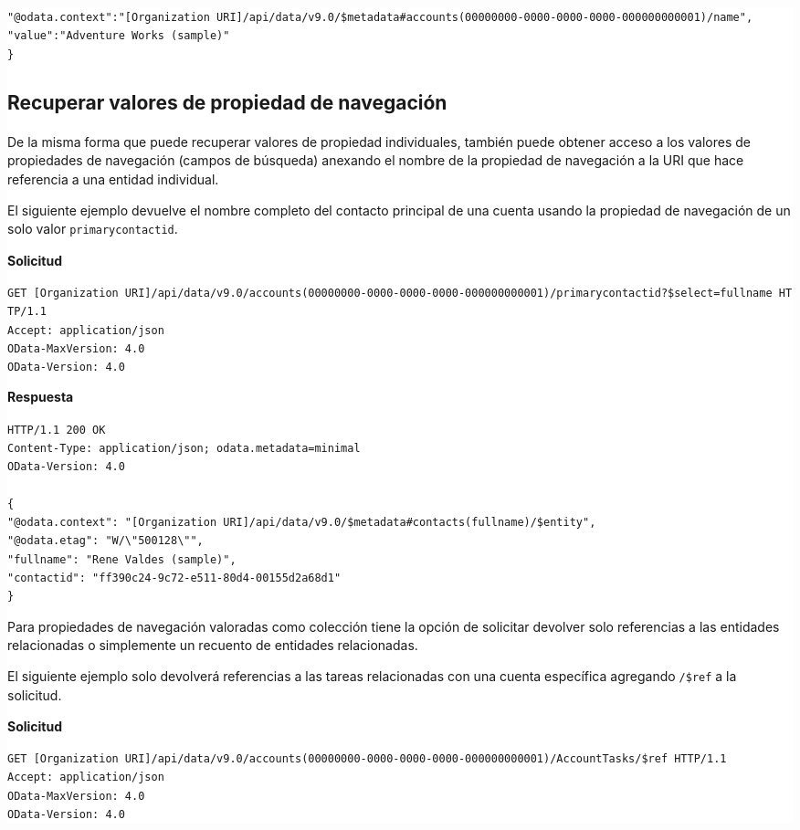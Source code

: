  ```http
"@odata.context":"[Organization URI]/api/data/v9.0/$metadata#accounts(00000000-0000-0000-0000-000000000001)/name",
"value":"Adventure Works (sample)"
}
```

<a name="bkmk_retrieveNavigationPropertyValues"></a>

## <a name="retrieve-navigation-property-values"></a>Recuperar valores de propiedad de navegación

De la misma forma que puede recuperar valores de propiedad individuales, también puede obtener acceso a los valores de propiedades de navegación (campos de búsqueda) anexando el nombre de la propiedad de navegación a la URI que hace referencia a una entidad individual.

El siguiente ejemplo devuelve el nombre completo del contacto principal de una cuenta usando la propiedad de navegación de un solo valor `primarycontactid`.  

**Solicitud**
 ```http
GET [Organization URI]/api/data/v9.0/accounts(00000000-0000-0000-0000-000000000001)/primarycontactid?$select=fullname HTTP/1.1
Accept: application/json
OData-MaxVersion: 4.0
OData-Version: 4.0
```
**Respuesta**
```http
HTTP/1.1 200 OK
Content-Type: application/json; odata.metadata=minimal
OData-Version: 4.0

{  
"@odata.context": "[Organization URI]/api/data/v9.0/$metadata#contacts(fullname)/$entity",  
"@odata.etag": "W/\"500128\"",  
"fullname": "Rene Valdes (sample)",  
"contactid": "ff390c24-9c72-e511-80d4-00155d2a68d1"  
}

```

Para propiedades de navegación valoradas como colección tiene la opción de solicitar devolver solo referencias a las entidades relacionadas o simplemente un recuento de entidades relacionadas.

El siguiente ejemplo solo devolverá referencias a las tareas relacionadas con una cuenta específica agregando `/$ref` a la solicitud.

**Solicitud**
```http
GET [Organization URI]/api/data/v9.0/accounts(00000000-0000-0000-0000-000000000001)/AccountTasks/$ref HTTP/1.1
Accept: application/json
OData-MaxVersion: 4.0
OData-Version: 4.0
```
